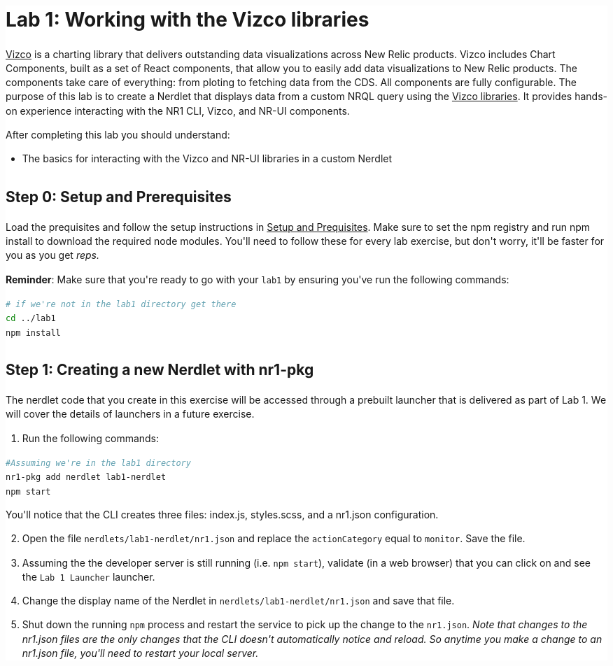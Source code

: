 Lab 1: Working with the Vizco libraries
===========================================================

[Vizco](https://pages.datanerd.us/dataviz/vizco-core/) is a charting library that delivers outstanding data visualizations across New Relic products. Vizco includes Chart Components, built as a set of React components, that allow you to easily add data visualizations to New Relic products. The components take care of everything: from ploting to fetching data from the CDS. All components are fully configurable.
The purpose of this lab is to create a Nerdlet that displays data from a custom NRQL query using the [Vizco libraries](https://pages.datanerd.us/dataviz/vizco-core/). It provides hands-on experience interacting with the NR1 CLI, Vizco, and NR-UI components.

After completing this lab you should understand:

* The basics for interacting with the Vizco and NR-UI libraries in a custom Nerdlet

## Step 0: Setup and Prerequisites

Load the prequisites and follow the setup instructions in [Setup and Prequisites](../SetupAndPrerequisites.md). Make sure to set the npm registry and run npm install to download the required node modules. You'll need to follow these for every lab exercise, but don't worry, it'll be faster for you as you get _reps._

**Reminder**: Make sure that you're ready to go with your `lab1` by ensuring you've run the following commands:

```bash
# if we're not in the lab1 directory get there
cd ../lab1
npm install
```

## Step 1: Creating a new Nerdlet with nr1-pkg

The nerdlet code that you create in this exercise will be accessed through a prebuilt launcher that is delivered as part of Lab 1. We will cover the details of launchers in a future exercise.

1. Run the following commands:

```bash
#Assuming we're in the lab1 directory
nr1-pkg add nerdlet lab1-nerdlet
npm start
```

You'll notice that the CLI creates three files: index.js, styles.scss, and a nr1.json configuration.

2. Open the file `nerdlets/lab1-nerdlet/nr1.json` and replace the `actionCategory` equal to `monitor`. Save the file.
3. Assuming the the developer server is still running (i.e. `npm start`), validate (in a web browser) that you can click on and see the `Lab 1 Launcher` launcher.

4. Change the display name of the Nerdlet in `nerdlets/lab1-nerdlet/nr1.json` and save that file.

5. Shut down the running `npm` process and restart the service to pick up the change to the `nr1.json`. _Note that changes to the nr1.json files are the only changes that the CLI doesn't automatically notice and reload. So anytime you make a change to an nr1.json file, you'll need to restart your local server._
